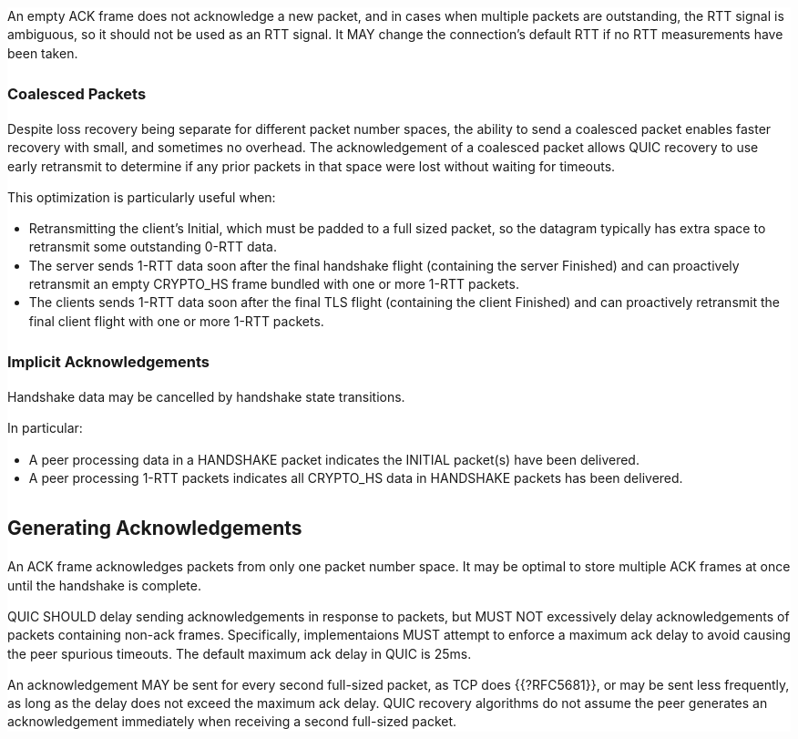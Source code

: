 An empty ACK frame does not acknowledge a new packet, and in cases
when multiple packets are outstanding, the RTT signal is ambiguous,
so it should not be used as an RTT signal.  It MAY change the connection’s
default RTT if no RTT measurements have been taken.

### Coalesced Packets

Despite loss recovery being separate for different packet number spaces,
the ability to send a coalesced packet enables faster recovery with small,
and sometimes no overhead.  The acknowledgement of a coalesced packet
allows QUIC recovery to use early retransmit to determine if any prior
packets in that space were lost without waiting for timeouts.

This optimization is particularly useful when:

 * Retransmitting the client’s Initial, which must be padded to a full
   sized packet, so the datagram typically has extra space to retransmit
   some outstanding 0-RTT data.
 * The server sends 1-RTT data soon after the final handshake flight
   (containing the server Finished) and can proactively retransmit an empty
   CRYPTO_HS frame bundled with one or more 1-RTT packets.
 * The clients sends 1-RTT data soon after the final TLS flight
   (containing the client Finished) and can proactively retransmit the
   final client flight with one or more 1-RTT packets.

### Implicit Acknowledgements

Handshake data may be cancelled by handshake state transitions.

In particular:

 * A peer processing data in a HANDSHAKE packet indicates
   the INITIAL packet(s) have been delivered.
 * A peer processing 1-RTT packets indicates all CRYPTO_HS data in
   HANDSHAKE packets has been delivered.

## Generating Acknowledgements

An ACK frame acknowledges packets from only one packet number space.
It may be optimal to store multiple ACK frames at once until the
handshake is complete.

QUIC SHOULD delay sending acknowledgements in response to packets,
but MUST NOT excessively delay acknowledgements of packets containing
non-ack frames.  Specifically, implementaions MUST attempt to
enforce a maximum ack delay to avoid causing the peer spurious
timeouts.  The default maximum ack delay in QUIC is 25ms.

An acknowledgement MAY be sent for every second full-sized packet,
as TCP does {{?RFC5681}}, or may be sent less frequently, as long as
the delay does not exceed the maximum ack delay.  QUIC recovery algorithms
do not assume the peer generates an acknowledgement immediately when
receiving a second full-sized packet.
